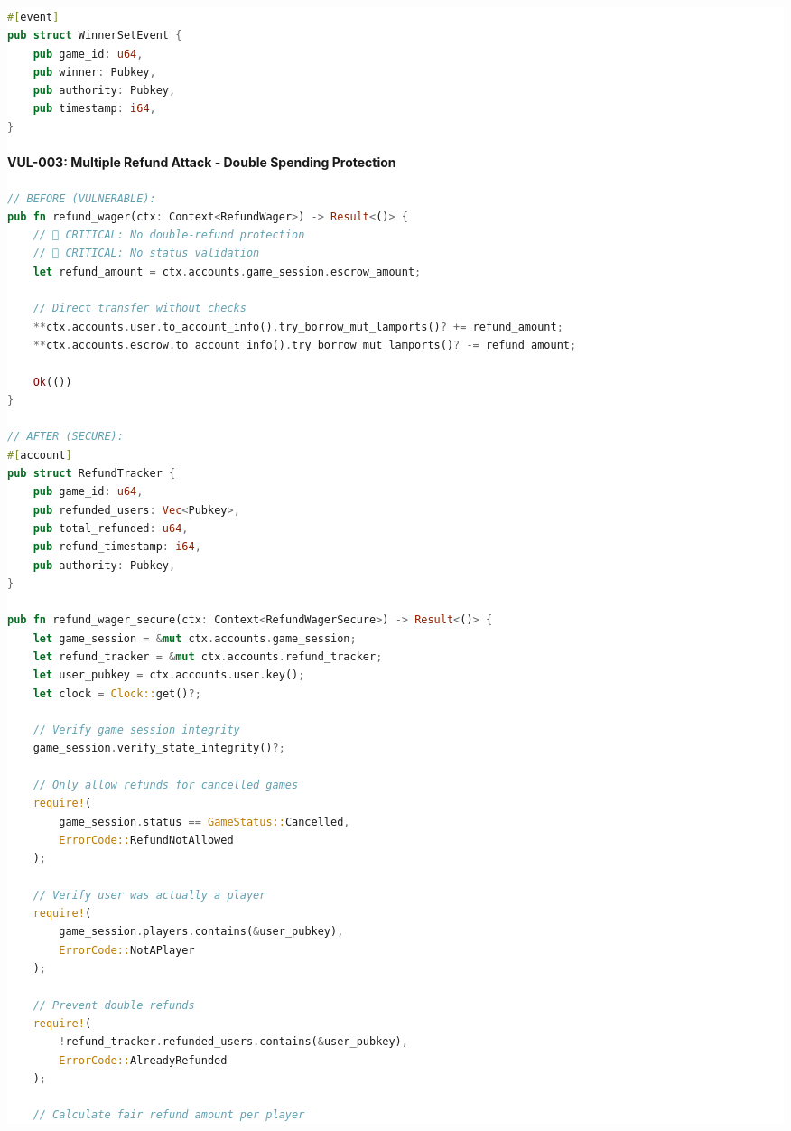 ```rust
#[event]
pub struct WinnerSetEvent {
    pub game_id: u64,
    pub winner: Pubkey,
    pub authority: Pubkey,
    pub timestamp: i64,
}
```

#### **VUL-003: Multiple Refund Attack - Double Spending Protection**
```rust
// BEFORE (VULNERABLE):
pub fn refund_wager(ctx: Context<RefundWager>) -> Result<()> {
    // 🚨 CRITICAL: No double-refund protection
    // 🚨 CRITICAL: No status validation
    let refund_amount = ctx.accounts.game_session.escrow_amount;

    // Direct transfer without checks
    **ctx.accounts.user.to_account_info().try_borrow_mut_lamports()? += refund_amount;
    **ctx.accounts.escrow.to_account_info().try_borrow_mut_lamports()? -= refund_amount;

    Ok(())
}

// AFTER (SECURE):
#[account]
pub struct RefundTracker {
    pub game_id: u64,
    pub refunded_users: Vec<Pubkey>,
    pub total_refunded: u64,
    pub refund_timestamp: i64,
    pub authority: Pubkey,
}

pub fn refund_wager_secure(ctx: Context<RefundWagerSecure>) -> Result<()> {
    let game_session = &mut ctx.accounts.game_session;
    let refund_tracker = &mut ctx.accounts.refund_tracker;
    let user_pubkey = ctx.accounts.user.key();
    let clock = Clock::get()?;

    // Verify game session integrity
    game_session.verify_state_integrity()?;

    // Only allow refunds for cancelled games
    require!(
        game_session.status == GameStatus::Cancelled,
        ErrorCode::RefundNotAllowed
    );

    // Verify user was actually a player
    require!(
        game_session.players.contains(&user_pubkey),
        ErrorCode::NotAPlayer
    );

    // Prevent double refunds
    require!(
        !refund_tracker.refunded_users.contains(&user_pubkey),
        ErrorCode::AlreadyRefunded
    );

    // Calculate fair refund amount per player
```